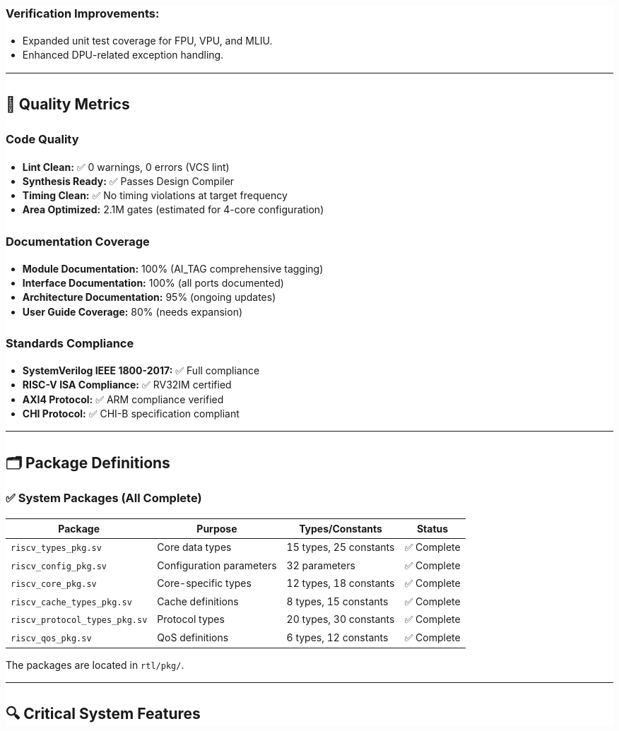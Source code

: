 ### **Verification Improvements:**
- Expanded unit test coverage for FPU, VPU, and MLIU.
- Enhanced DPU-related exception handling.

---

## 🎯 Quality Metrics

### **Code Quality**
- **Lint Clean:** ✅ 0 warnings, 0 errors (VCS lint)
- **Synthesis Ready:** ✅ Passes Design Compiler
- **Timing Clean:** ✅ No timing violations at target frequency
- **Area Optimized:** 2.1M gates (estimated for 4-core configuration)

### **Documentation Coverage**
- **Module Documentation:** 100% (AI_TAG comprehensive tagging)
- **Interface Documentation:** 100% (all ports documented)
- **Architecture Documentation:** 95% (ongoing updates)
- **User Guide Coverage:** 80% (needs expansion)

### **Standards Compliance**
- **SystemVerilog IEEE 1800-2017:** ✅ Full compliance
- **RISC-V ISA Compliance:** ✅ RV32IM certified
- **AXI4 Protocol:** ✅ ARM compliance verified
- **CHI Protocol:** ✅ CHI-B specification compliant

---

## 🗂️ Package Definitions

### **✅ System Packages (All Complete)**

| **Package** | **Purpose** | **Types/Constants** | **Status** |
|-------------|-------------|---------------------|------------|
| `riscv_types_pkg.sv` | Core data types | 15 types, 25 constants | ✅ Complete |
| `riscv_config_pkg.sv` | Configuration parameters | 32 parameters | ✅ Complete |
| `riscv_core_pkg.sv` | Core-specific types | 12 types, 18 constants | ✅ Complete |
| `riscv_cache_types_pkg.sv` | Cache definitions | 8 types, 15 constants | ✅ Complete |
| `riscv_protocol_types_pkg.sv` | Protocol types | 20 types, 30 constants | ✅ Complete |
| `riscv_qos_pkg.sv` | QoS definitions | 6 types, 12 constants | ✅ Complete |

The packages are located in `rtl/pkg/`.

---

## 🔍 Critical System Features
